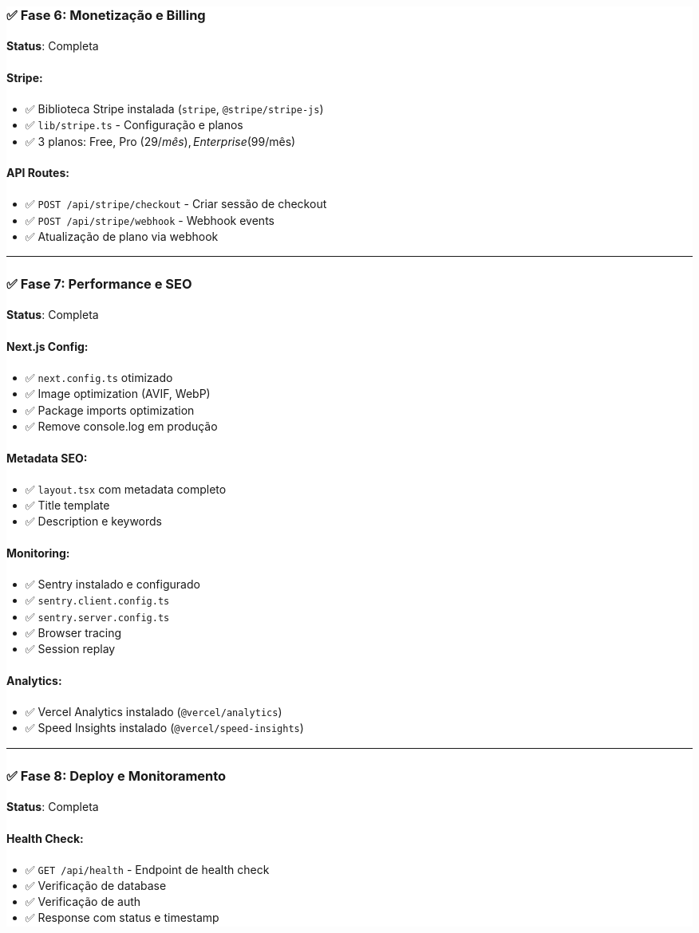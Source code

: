 
### ✅ Fase 6: Monetização e Billing
**Status**: Completa

#### Stripe:
- ✅ Biblioteca Stripe instalada (`stripe`, `@stripe/stripe-js`)
- ✅ `lib/stripe.ts` - Configuração e planos
- ✅ 3 planos: Free, Pro ($29/mês), Enterprise ($99/mês)

#### API Routes:
- ✅ `POST /api/stripe/checkout` - Criar sessão de checkout
- ✅ `POST /api/stripe/webhook` - Webhook events
- ✅ Atualização de plano via webhook

---

### ✅ Fase 7: Performance e SEO
**Status**: Completa

#### Next.js Config:
- ✅ `next.config.ts` otimizado
- ✅ Image optimization (AVIF, WebP)
- ✅ Package imports optimization
- ✅ Remove console.log em produção

#### Metadata SEO:
- ✅ `layout.tsx` com metadata completo
- ✅ Title template
- ✅ Description e keywords

#### Monitoring:
- ✅ Sentry instalado e configurado
- ✅ `sentry.client.config.ts`
- ✅ `sentry.server.config.ts`
- ✅ Browser tracing
- ✅ Session replay

#### Analytics:
- ✅ Vercel Analytics instalado (`@vercel/analytics`)
- ✅ Speed Insights instalado (`@vercel/speed-insights`)

---

### ✅ Fase 8: Deploy e Monitoramento
**Status**: Completa

#### Health Check:
- ✅ `GET /api/health` - Endpoint de health check
- ✅ Verificação de database
- ✅ Verificação de auth
- ✅ Response com status e timestamp
